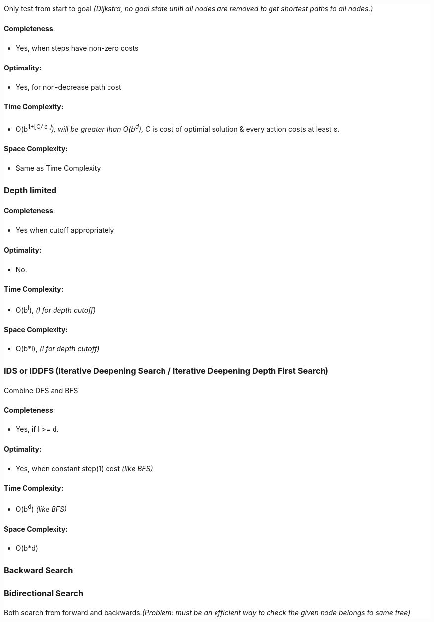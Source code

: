 Only test from start to goal _(Dijkstra, no goal state unitl all nodes are removed to get shortest paths to all nodes.)_

#### Completeness:
- Yes, when steps have non-zero costs

#### Optimality:
- Yes, for non-decrease path cost

#### Time Complexity:
- O(b<sup>1+&#8970;C<sup>*</sup>/ &#892; &#8971;</sup>), will be greater than O(b<sup>d</sup>), C<sup>*</sup> is cost of optimial solution & every action costs at least &#892;.

#### Space Complexity:
- Same as Time Complexity

### Depth limited

#### Completeness:
- Yes when cutoff appropriately

#### Optimality:
- No.

#### Time Complexity:
- O(b<sup>l</sup>), _(l for depth cutoff)_

#### Space Complexity:
- O(b*l), _(l for depth cutoff)_

### IDS or IDDFS (Iterative Deepening Search / Iterative Deepening Depth First Search)

Combine DFS and BFS

#### Completeness:
- Yes, if l >= d.

#### Optimality:
- Yes, when constant step(1) cost _(like BFS)_

#### Time Complexity:
- O(b<sup>d</sup>) _(like BFS)_

#### Space Complexity:
- O(b*d)

### Backward Search
### Bidirectional Search

Both search from forward and backwards._(Problem: must be an efficient way to check the given node belongs to same tree)_
